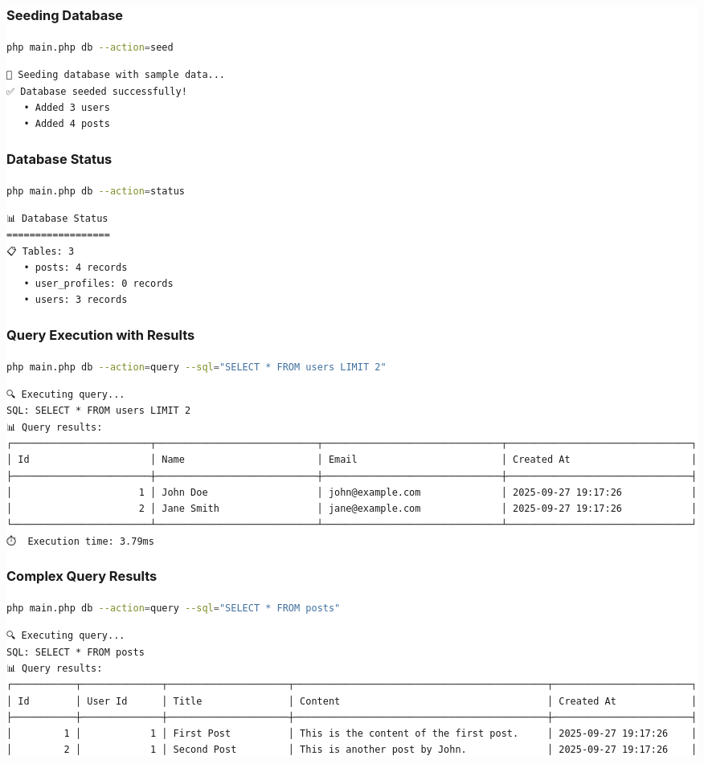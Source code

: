 ### Seeding Database
```bash
php main.php db --action=seed
```
```
🌱 Seeding database with sample data...
✅ Database seeded successfully!
   • Added 3 users
   • Added 4 posts
```

### Database Status
```bash
php main.php db --action=status
```
```
📊 Database Status
==================
📋 Tables: 3
   • posts: 4 records
   • user_profiles: 0 records
   • users: 3 records
```

### Query Execution with Results
```bash
php main.php db --action=query --sql="SELECT * FROM users LIMIT 2"
```
```
🔍 Executing query...
SQL: SELECT * FROM users LIMIT 2
📊 Query results:
┌────────────────────────┬────────────────────────────┬───────────────────────────────┬────────────────────────────────┐
│ Id                     │ Name                       │ Email                         │ Created At                     │
├────────────────────────┼────────────────────────────┼───────────────────────────────┼────────────────────────────────┤
│                      1 │ John Doe                   │ john@example.com              │ 2025-09-27 19:17:26            │
│                      2 │ Jane Smith                 │ jane@example.com              │ 2025-09-27 19:17:26            │
└────────────────────────┴────────────────────────────┴───────────────────────────────┴────────────────────────────────┘
⏱️  Execution time: 3.79ms
```

### Complex Query Results
```bash
php main.php db --action=query --sql="SELECT * FROM posts"
```
```
🔍 Executing query...
SQL: SELECT * FROM posts
📊 Query results:
┌───────────┬──────────────┬─────────────────────┬────────────────────────────────────────────┬────────────────────────┐
│ Id        │ User Id      │ Title               │ Content                                    │ Created At             │
├───────────┼──────────────┼─────────────────────┼────────────────────────────────────────────┼────────────────────────┤
│         1 │            1 │ First Post          │ This is the content of the first post.     │ 2025-09-27 19:17:26    │
│         2 │            1 │ Second Post         │ This is another post by John.              │ 2025-09-27 19:17:26    │
```